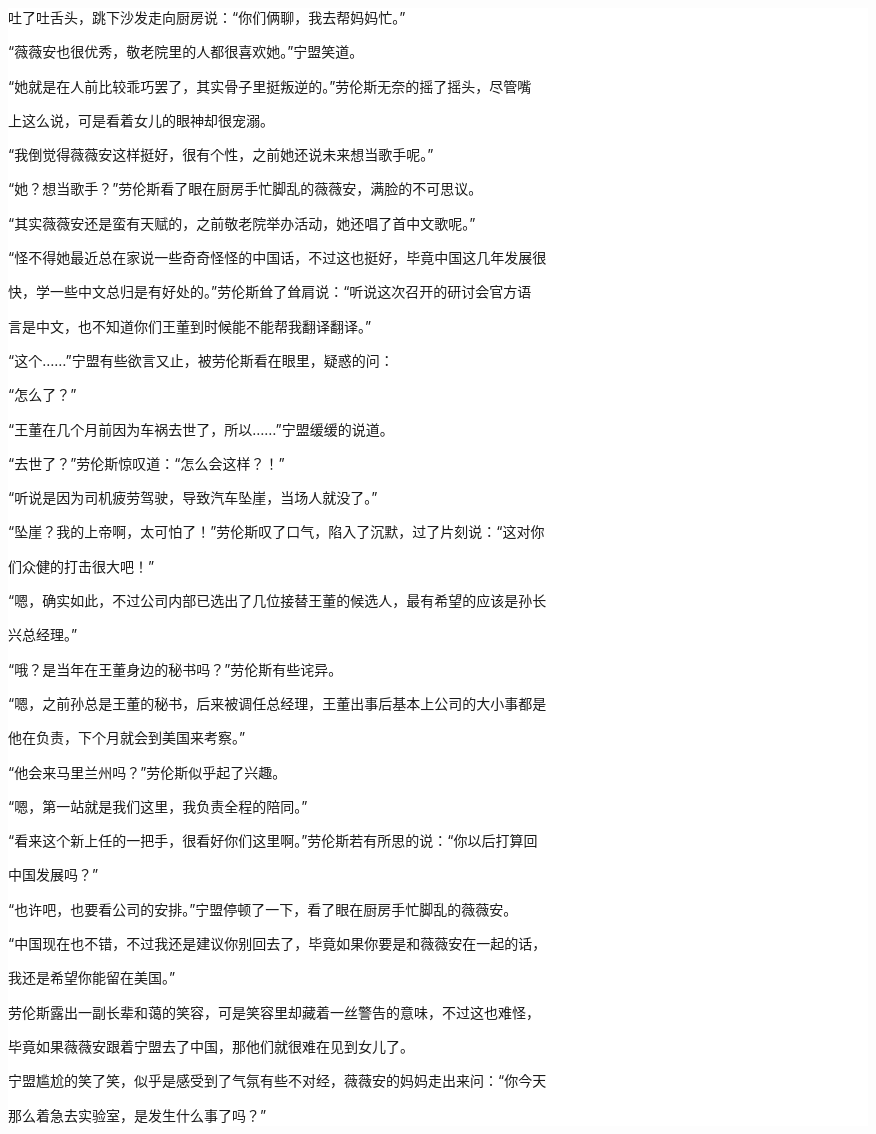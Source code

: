 吐了吐舌头，跳下沙发走向厨房说：“你们俩聊，我去帮妈妈忙。”

“薇薇安也很优秀，敬老院里的人都很喜欢她。”宁盟笑道。

“她就是在人前比较乖巧罢了，其实骨子里挺叛逆的。”劳伦斯无奈的摇了摇头，尽管嘴

上这么说，可是看着女儿的眼神却很宠溺。

“我倒觉得薇薇安这样挺好，很有个性，之前她还说未来想当歌手呢。”

“她？想当歌手？”劳伦斯看了眼在厨房手忙脚乱的薇薇安，满脸的不可思议。

“其实薇薇安还是蛮有天赋的，之前敬老院举办活动，她还唱了首中文歌呢。”

“怪不得她最近总在家说一些奇奇怪怪的中国话，不过这也挺好，毕竟中国这几年发展很

快，学一些中文总归是有好处的。”劳伦斯耸了耸肩说：“听说这次召开的研讨会官方语

言是中文，也不知道你们王董到时候能不能帮我翻译翻译。”

“这个……”宁盟有些欲言又止，被劳伦斯看在眼里，疑惑的问：

“怎么了？”

“王董在几个月前因为车祸去世了，所以……”宁盟缓缓的说道。

“去世了？”劳伦斯惊叹道：“怎么会这样？！”

“听说是因为司机疲劳驾驶，导致汽车坠崖，当场人就没了。”

“坠崖？我的上帝啊，太可怕了！”劳伦斯叹了口气，陷入了沉默，过了片刻说：“这对你

们众健的打击很大吧！”

“嗯，确实如此，不过公司内部已选出了几位接替王董的候选人，最有希望的应该是孙长

兴总经理。”

“哦？是当年在王董身边的秘书吗？”劳伦斯有些诧异。

“嗯，之前孙总是王董的秘书，后来被调任总经理，王董出事后基本上公司的大小事都是

他在负责，下个月就会到美国来考察。”

“他会来马里兰州吗？”劳伦斯似乎起了兴趣。

“嗯，第一站就是我们这里，我负责全程的陪同。”

“看来这个新上任的一把手，很看好你们这里啊。”劳伦斯若有所思的说：“你以后打算回

中国发展吗？”

“也许吧，也要看公司的安排。”宁盟停顿了一下，看了眼在厨房手忙脚乱的薇薇安。

“中国现在也不错，不过我还是建议你别回去了，毕竟如果你要是和薇薇安在一起的话，

我还是希望你能留在美国。”

劳伦斯露出一副长辈和蔼的笑容，可是笑容里却藏着一丝警告的意味，不过这也难怪，

毕竟如果薇薇安跟着宁盟去了中国，那他们就很难在见到女儿了。

宁盟尴尬的笑了笑，似乎是感受到了气氛有些不对经，薇薇安的妈妈走出来问：“你今天

那么着急去实验室，是发生什么事了吗？”

